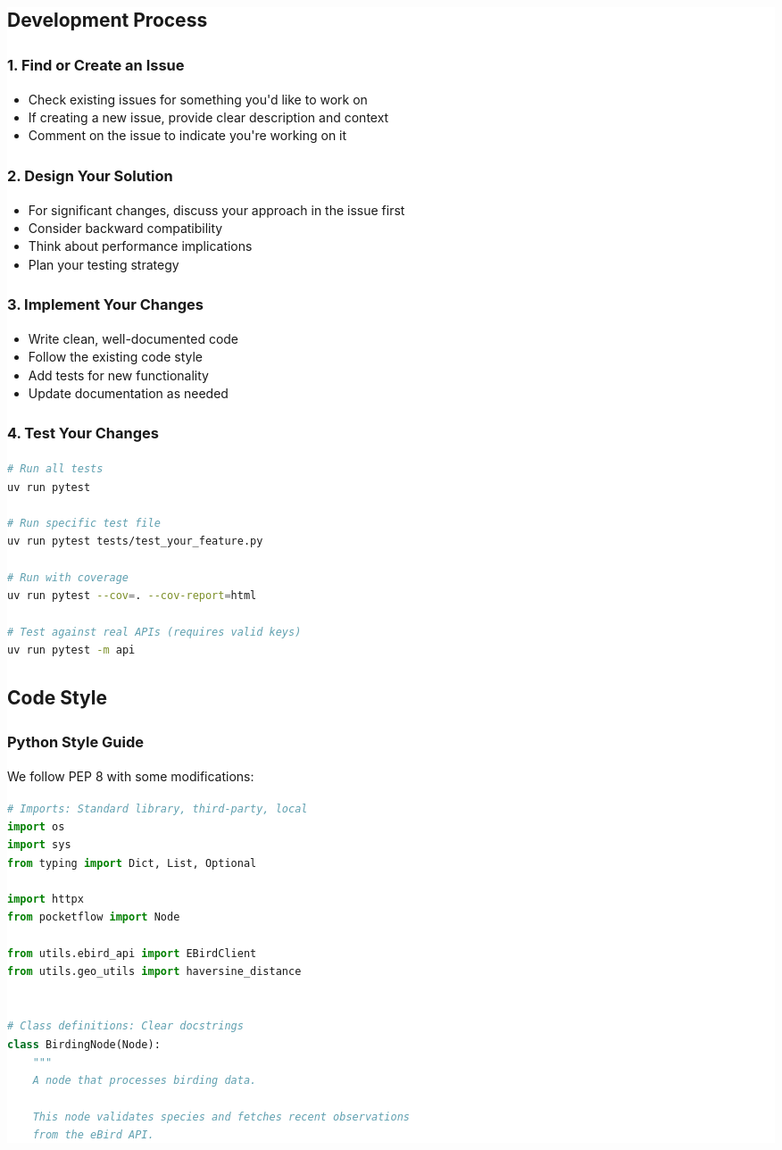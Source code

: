 ## Development Process

### 1. Find or Create an Issue

- Check existing issues for something you'd like to work on
- If creating a new issue, provide clear description and context
- Comment on the issue to indicate you're working on it

### 2. Design Your Solution

- For significant changes, discuss your approach in the issue first
- Consider backward compatibility
- Think about performance implications
- Plan your testing strategy

### 3. Implement Your Changes

- Write clean, well-documented code
- Follow the existing code style
- Add tests for new functionality
- Update documentation as needed

### 4. Test Your Changes

```bash
# Run all tests
uv run pytest

# Run specific test file
uv run pytest tests/test_your_feature.py

# Run with coverage
uv run pytest --cov=. --cov-report=html

# Test against real APIs (requires valid keys)
uv run pytest -m api
```

## Code Style

### Python Style Guide

We follow PEP 8 with some modifications:

```python
# Imports: Standard library, third-party, local
import os
import sys
from typing import Dict, List, Optional

import httpx
from pocketflow import Node

from utils.ebird_api import EBirdClient
from utils.geo_utils import haversine_distance


# Class definitions: Clear docstrings
class BirdingNode(Node):
    """
    A node that processes birding data.
    
    This node validates species and fetches recent observations
    from the eBird API.
```